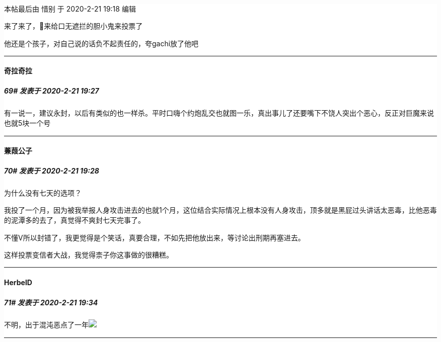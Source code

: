 
 本帖最后由 惜别 于 2020-2-21 19:18 编辑 

来了来了，👴来给口无遮拦的胆小鬼来投票了


他还是个孩子，对自己说的话负不起责任的，夸gachi放了他吧








-----

####  奇拉奇拉  
##### 69#       发表于 2020-2-21 19:27




有一说一，建议永封，以后有类似的也一样杀。平时口嗨个约炮乱交也就图一乐，真出事儿了还要嘴下不饶人突出个恶心，反正对巨魔来说也就5块一个号







-----

####  蒹葭公子  
##### 70#       发表于 2020-2-21 19:28




为什么没有七天的选项？

我投了一个月，因为被我举报人身攻击进去的也就1个月，这位结合实际情况上根本没有人身攻击，顶多就是黑屁过头讲话太恶毒，比他恶毒的泥潭多的去了，真觉得不爽封七天完事了。

不懂V所以封错了，我更觉得是个笑话，真要合理，不如先把他放出来，等讨论出刑期再塞进去。

这样投票变信者大战，我觉得柰子你这事做的很糟糕。







-----

####  HerbelD  
##### 71#       发表于 2020-2-21 19:34




不明，出于混沌恶点了一年<img src="https://static.saraba1st.com/image/smiley/face2017/067.png" referrerpolicy="no-referrer">







-----
